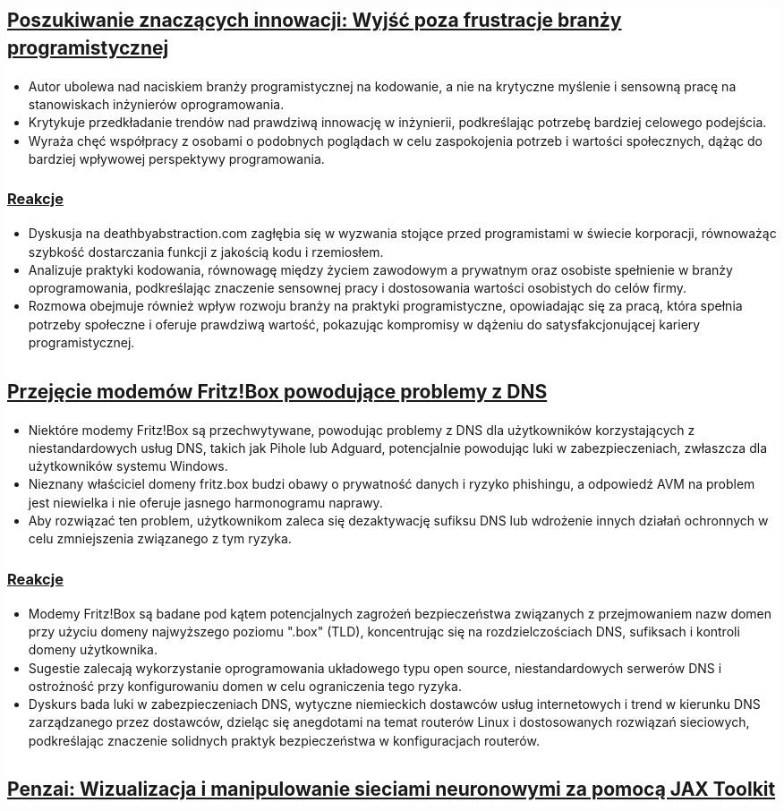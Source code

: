 ## [Poszukiwanie znaczących innowacji: Wyjść poza frustracje branży programistycznej](https://www.deathbyabstraction.com/I-love-programming-but-I-hate-the-programming-industry)

- Autor ubolewa nad naciskiem branży programistycznej na kodowanie, a nie na krytyczne myślenie i sensowną pracę na stanowiskach inżynierów oprogramowania.
- Krytykuje przedkładanie trendów nad prawdziwą innowację w inżynierii, podkreślając potrzebę bardziej celowego podejścia.
- Wyraża chęć współpracy z osobami o podobnych poglądach w celu zaspokojenia potrzeb i wartości społecznych, dążąc do bardziej wpływowej perspektywy programowania.

### [Reakcje](https://news.ycombinator.com/item?id=40105121)

- Dyskusja na deathbyabstraction.com zagłębia się w wyzwania stojące przed programistami w świecie korporacji, równoważąc szybkość dostarczania funkcji z jakością kodu i rzemiosłem.
- Analizuje praktyki kodowania, równowagę między życiem zawodowym a prywatnym oraz osobiste spełnienie w branży oprogramowania, podkreślając znaczenie sensownej pracy i dostosowania wartości osobistych do celów firmy.
- Rozmowa obejmuje również wpływ rozwoju branży na praktyki programistyczne, opowiadając się za pracą, która spełnia potrzeby społeczne i oferuje prawdziwą wartość, pokazując kompromisy w dążeniu do satysfakcjonującej kariery programistycznej.

## [Przejęcie modemów Fritz!Box powodujące problemy z DNS](https://crapts.org/2024/04/21/all-fritz-box-modems-have-been-hijacked/)

- Niektóre modemy Fritz!Box są przechwytywane, powodując problemy z DNS dla użytkowników korzystających z niestandardowych usług DNS, takich jak Pihole lub Adguard, potencjalnie powodując luki w zabezpieczeniach, zwłaszcza dla użytkowników systemu Windows.
- Nieznany właściciel domeny fritz.box budzi obawy o prywatność danych i ryzyko phishingu, a odpowiedź AVM na problem jest niewielka i nie oferuje jasnego harmonogramu naprawy.
- Aby rozwiązać ten problem, użytkownikom zaleca się dezaktywację sufiksu DNS lub wdrożenie innych działań ochronnych w celu zmniejszenia związanego z tym ryzyka.

### [Reakcje](https://news.ycombinator.com/item?id=40106336)

- Modemy Fritz!Box są badane pod kątem potencjalnych zagrożeń bezpieczeństwa związanych z przejmowaniem nazw domen przy użyciu domeny najwyższego poziomu ".box" (TLD), koncentrując się na rozdzielczościach DNS, sufiksach i kontroli domeny użytkownika.
- Sugestie zalecają wykorzystanie oprogramowania układowego typu open source, niestandardowych serwerów DNS i ostrożność przy konfigurowaniu domen w celu ograniczenia tego ryzyka.
- Dyskurs bada luki w zabezpieczeniach DNS, wytyczne niemieckich dostawców usług internetowych i trend w kierunku DNS zarządzanego przez dostawców, dzieląc się anegdotami na temat routerów Linux i dostosowanych rozwiązań sieciowych, podkreślając znaczenie solidnych praktyk bezpieczeństwa w konfiguracjach routerów.

## [Penzai: Wizualizacja i manipulowanie sieciami neuronowymi za pomocą JAX Toolkit](https://github.com/google-deepmind/penzai)
